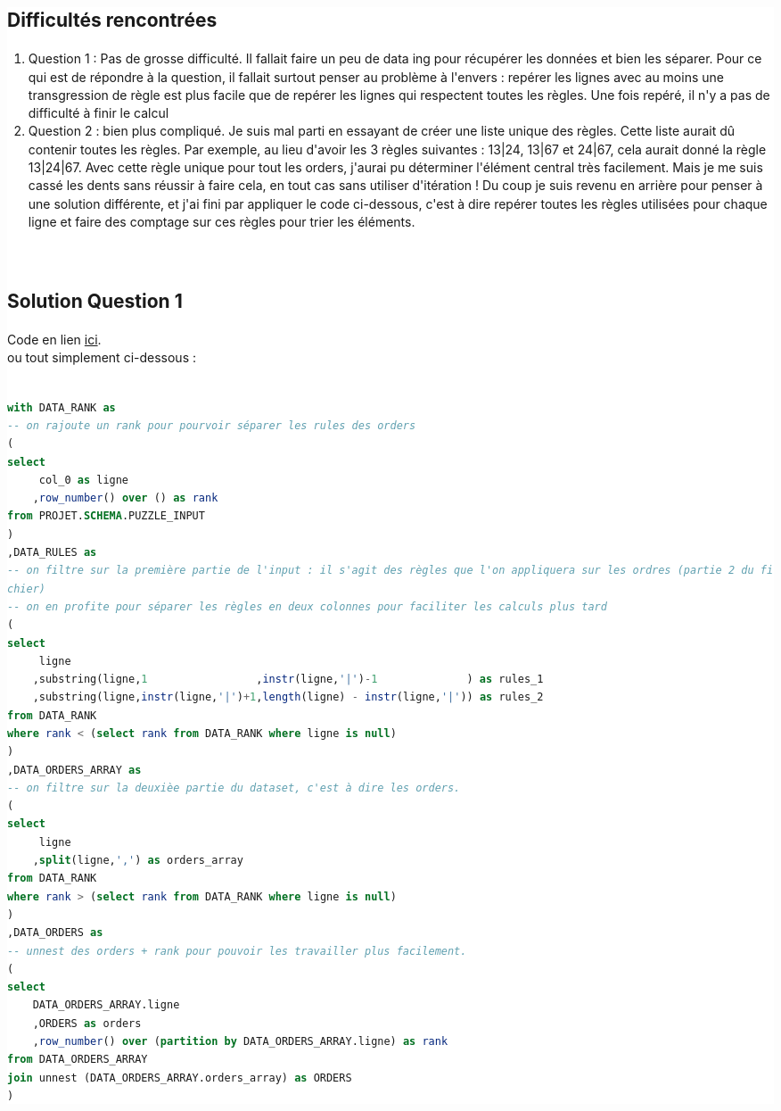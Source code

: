 ## Difficultés rencontrées

1. Question 1 : Pas de grosse difficulté. Il fallait faire un peu de data ing pour récupérer les données et bien les séparer. Pour ce qui est de répondre à la question, il fallait surtout penser au problème à l'envers : repérer les lignes avec au moins une transgression de règle est plus facile que de repérer les lignes qui respectent toutes les règles. Une fois repéré, il n'y a pas de difficulté à finir le calcul
2. Question 2 :  bien plus compliqué. Je suis mal parti en essayant de créer une liste unique des règles. Cette liste aurait dû contenir toutes les règles. Par exemple, au lieu d'avoir les 3 règles suivantes : 13|24, 13|67 et 24|67, cela aurait donné la règle 13|24|67. Avec cette règle unique pour tout les orders, j'aurai pu déterminer l'élément central très facilement. Mais je me suis cassé les dents sans réussir à faire cela, en tout cas sans utiliser d'itération ! Du coup je suis revenu en arrière pour penser à une solution différente, et j'ai fini par appliquer le code ci-dessous, c'est à dire repérer toutes les règles utilisées pour chaque ligne et faire des comptage sur ces règles pour trier les éléments. 
<br>

## Solution Question 1

Code en lien [ici](https://github.com/renoriwal/puzzles/tree/main/adventofcode_2024/puzzle_5/puzzle_5_question_1_solution_sql.sql).
<br> ou tout simplement ci-dessous :
```sql

with DATA_RANK as
-- on rajoute un rank pour pourvoir séparer les rules des orders 
(
select
     col_0 as ligne
    ,row_number() over () as rank
from PROJET.SCHEMA.PUZZLE_INPUT
)
,DATA_RULES as 
-- on filtre sur la première partie de l'input : il s'agit des règles que l'on appliquera sur les ordres (partie 2 du fichier)
-- on en profite pour séparer les règles en deux colonnes pour faciliter les calculs plus tard
(
select 
     ligne
    ,substring(ligne,1                 ,instr(ligne,'|')-1              ) as rules_1
    ,substring(ligne,instr(ligne,'|')+1,length(ligne) - instr(ligne,'|')) as rules_2
from DATA_RANK
where rank < (select rank from DATA_RANK where ligne is null) 
)
,DATA_ORDERS_ARRAY as 
-- on filtre sur la deuxièe partie du dataset, c'est à dire les orders. 
(
select 
     ligne
    ,split(ligne,',') as orders_array
from DATA_RANK
where rank > (select rank from DATA_RANK where ligne is null) 
)
,DATA_ORDERS as 
-- unnest des orders + rank pour pouvoir les travailler plus facilement. 
(
select 
    DATA_ORDERS_ARRAY.ligne
    ,ORDERS as orders
    ,row_number() over (partition by DATA_ORDERS_ARRAY.ligne) as rank
from DATA_ORDERS_ARRAY
join unnest (DATA_ORDERS_ARRAY.orders_array) as ORDERS
)
```